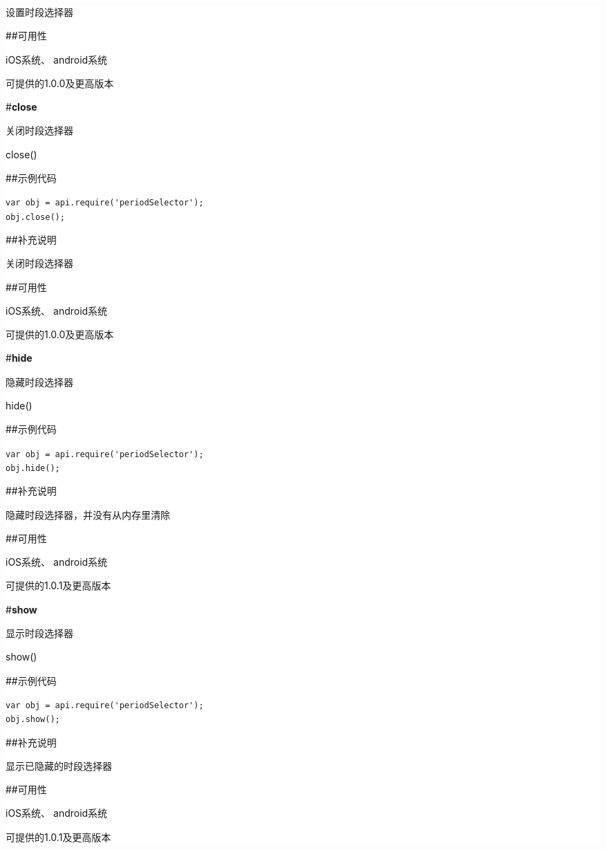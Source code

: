 设置时段选择器

##可用性

iOS系统、 android系统

可提供的1.0.0及更高版本


#**close**<div id="3"></div>

关闭时段选择器

close()

##示例代码

    var obj = api.require('periodSelector');
    obj.close();

##补充说明

关闭时段选择器

##可用性

iOS系统、 android系统

可提供的1.0.0及更高版本

#**hide**<div id="4"></div>

隐藏时段选择器

hide()

##示例代码

    var obj = api.require('periodSelector');
    obj.hide();

##补充说明

隐藏时段选择器，并没有从内存里清除

##可用性

iOS系统、 android系统

可提供的1.0.1及更高版本

#**show**<div id="5"></div>

显示时段选择器

show()

##示例代码

    var obj = api.require('periodSelector');
    obj.show();

##补充说明

显示已隐藏的时段选择器

##可用性

iOS系统、 android系统

可提供的1.0.1及更高版本

